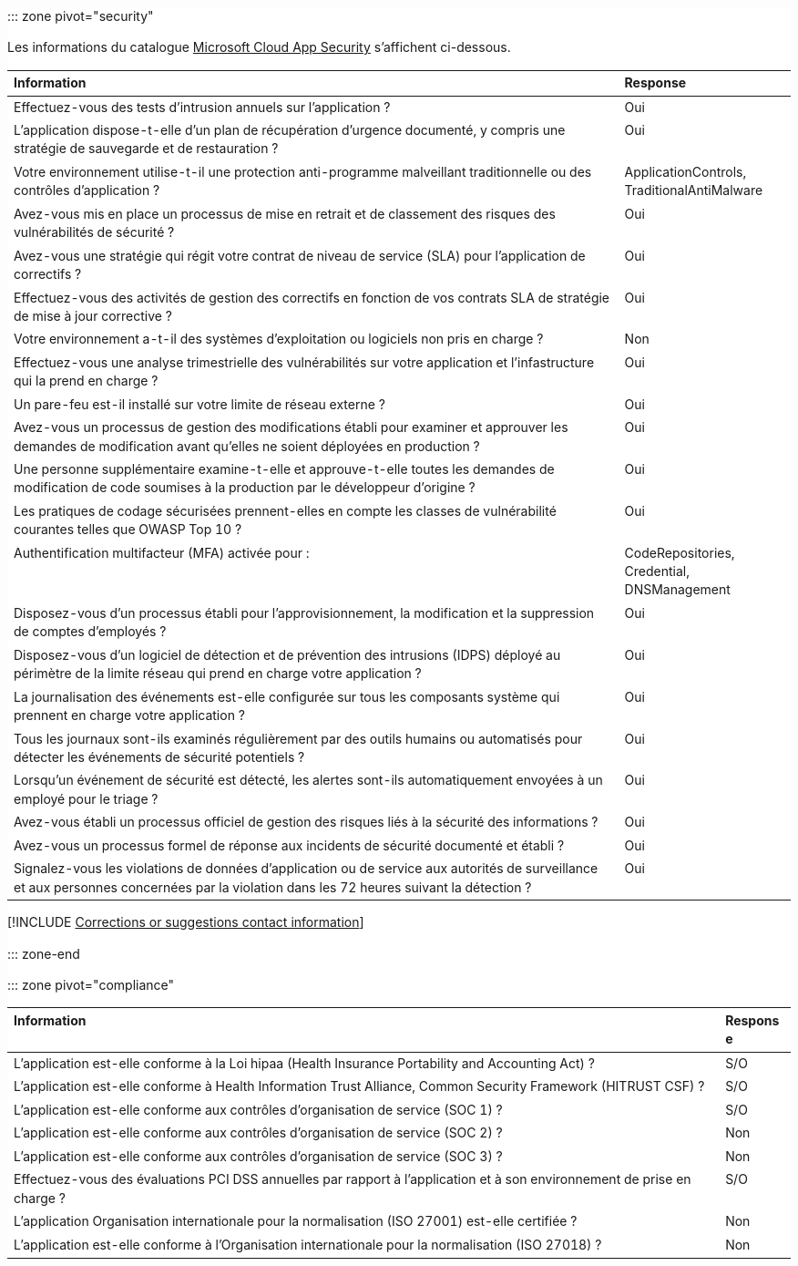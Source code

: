 ::: zone pivot="security"

Les informations du catalogue [Microsoft Cloud App Security](https://www.microsoft.com/enterprise-mobility-security/cloud-app-security) s’affichent ci-dessous.

| **Information** | **Response** |
|:----------------|:-------------|
| Effectuez-vous des tests d’intrusion annuels sur l’application ? | Oui |
| L’application dispose-t-elle d’un plan de récupération d’urgence documenté, y compris une stratégie de sauvegarde et de restauration ? | Oui |
| Votre environnement utilise-t-il une protection anti-programme malveillant traditionnelle ou des contrôles d’application ? | ApplicationControls, TraditionalAntiMalware |
| Avez-vous mis en place un processus de mise en retrait et de classement des risques des vulnérabilités de sécurité ? | Oui |
| Avez-vous une stratégie qui régit votre contrat de niveau de service (SLA) pour l’application de correctifs ? | Oui |
| Effectuez-vous des activités de gestion des correctifs en fonction de vos contrats SLA de stratégie de mise à jour corrective ? | Oui |
| Votre environnement a-t-il des systèmes d’exploitation ou logiciels non pris en charge ? | Non |
| Effectuez-vous une analyse trimestrielle des vulnérabilités sur votre application et l’infastructure qui la prend en charge ? | Oui |
| Un pare-feu est-il installé sur votre limite de réseau externe ? | Oui |
| Avez-vous un processus de gestion des modifications établi pour examiner et approuver les demandes de modification avant qu’elles ne soient déployées en production ? | Oui |
| Une personne supplémentaire examine-t-elle et approuve-t-elle toutes les demandes de modification de code soumises à la production par le développeur d’origine ? | Oui |
| Les pratiques de codage sécurisées prennent-elles en compte les classes de vulnérabilité courantes telles que OWASP Top 10 ? | Oui |
| Authentification multifacteur (MFA) activée pour : | CodeRepositories, Credential, DNSManagement |
| Disposez-vous d’un processus établi pour l’approvisionnement, la modification et la suppression de comptes d’employés ? | Oui |
| Disposez-vous d’un logiciel de détection et de prévention des intrusions (IDPS) déployé au périmètre de la limite réseau qui prend en charge votre application ? | Oui |
| La journalisation des événements est-elle configurée sur tous les composants système qui prennent en charge votre application ? | Oui |
| Tous les journaux sont-ils examinés régulièrement par des outils humains ou automatisés pour détecter les événements de sécurité potentiels ? | Oui |
| Lorsqu’un événement de sécurité est détecté, les alertes sont-ils automatiquement envoyées à un employé pour le triage ? | Oui |
| Avez-vous établi un processus officiel de gestion des risques liés à la sécurité des informations ? | Oui |
| Avez-vous un processus formel de réponse aux incidents de sécurité documenté et établi ? | Oui |
| Signalez-vous les violations de données d’application ou de service aux autorités de surveillance et aux personnes concernées par la violation dans les 72 heures suivant la détection ? | Oui |

[!INCLUDE [Corrections or suggestions contact information](../includes/corrections-or-suggestions.md)]

::: zone-end

::: zone pivot="compliance"

| **Information** | **Response** |
|:----------------|:-------------|
| L’application est-elle conforme à la Loi hipaa (Health Insurance Portability and Accounting Act) ? | S/O |
| L’application est-elle conforme à Health Information Trust Alliance, Common Security Framework (HITRUST CSF) ? | S/O |
| L’application est-elle conforme aux contrôles d’organisation de service (SOC 1) ? | S/O |
| L’application est-elle conforme aux contrôles d’organisation de service (SOC 2) ? | Non |
| L’application est-elle conforme aux contrôles d’organisation de service (SOC 3) ? | Non |
| Effectuez-vous des évaluations PCI DSS annuelles par rapport à l’application et à son environnement de prise en charge ? | S/O |
| L’application Organisation internationale pour la normalisation (ISO 27001) est-elle certifiée ? | Non |
| L’application est-elle conforme à l’Organisation internationale pour la normalisation (ISO 27018) ? | Non |